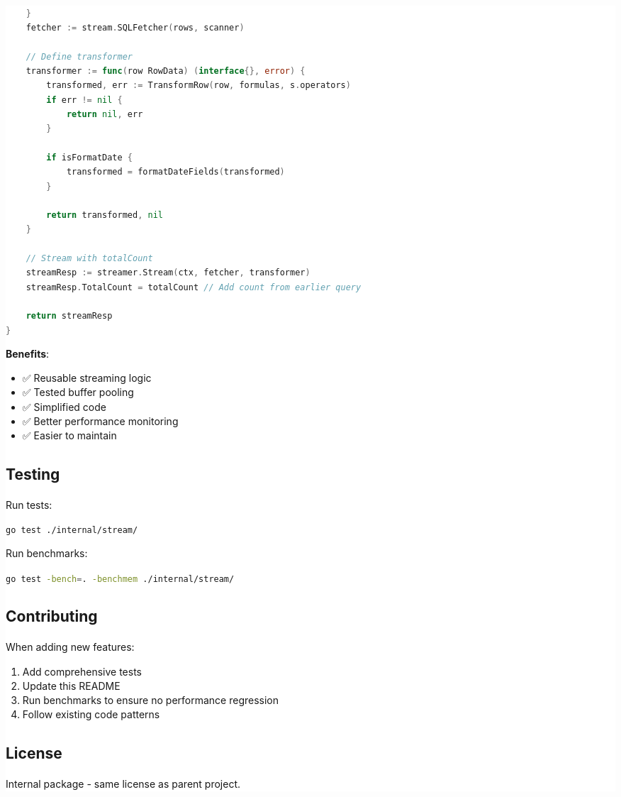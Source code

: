 ```go
    }
    fetcher := stream.SQLFetcher(rows, scanner)

    // Define transformer
    transformer := func(row RowData) (interface{}, error) {
        transformed, err := TransformRow(row, formulas, s.operators)
        if err != nil {
            return nil, err
        }

        if isFormatDate {
            transformed = formatDateFields(transformed)
        }

        return transformed, nil
    }

    // Stream with totalCount
    streamResp := streamer.Stream(ctx, fetcher, transformer)
    streamResp.TotalCount = totalCount // Add count from earlier query

    return streamResp
}
```

**Benefits**:
- ✅ Reusable streaming logic
- ✅ Tested buffer pooling
- ✅ Simplified code
- ✅ Better performance monitoring
- ✅ Easier to maintain

## Testing

Run tests:

```bash
go test ./internal/stream/
```

Run benchmarks:

```bash
go test -bench=. -benchmem ./internal/stream/
```

## Contributing

When adding new features:

1. Add comprehensive tests
2. Update this README
3. Run benchmarks to ensure no performance regression
4. Follow existing code patterns

## License

Internal package - same license as parent project.
